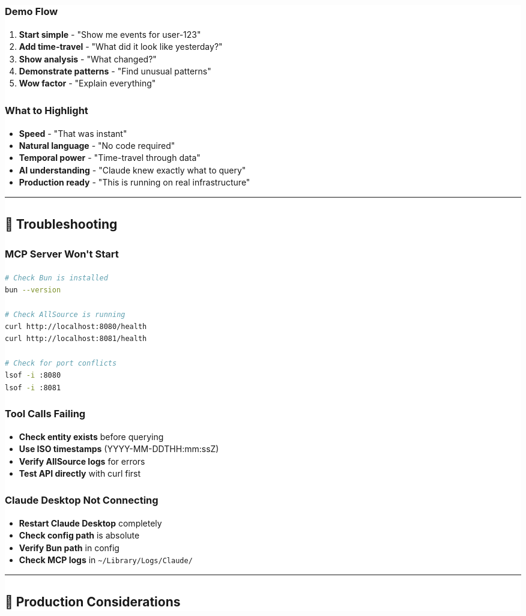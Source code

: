 ### Demo Flow

1. **Start simple** - "Show me events for user-123"
2. **Add time-travel** - "What did it look like yesterday?"
3. **Show analysis** - "What changed?"
4. **Demonstrate patterns** - "Find unusual patterns"
5. **Wow factor** - "Explain everything"

### What to Highlight

- **Speed** - "That was instant"
- **Natural language** - "No code required"
- **Temporal power** - "Time-travel through data"
- **AI understanding** - "Claude knew exactly what to query"
- **Production ready** - "This is running on real infrastructure"

---

## 🐛 Troubleshooting

### MCP Server Won't Start

```bash
# Check Bun is installed
bun --version

# Check AllSource is running
curl http://localhost:8080/health
curl http://localhost:8081/health

# Check for port conflicts
lsof -i :8080
lsof -i :8081
```

### Tool Calls Failing

- **Check entity exists** before querying
- **Use ISO timestamps** (YYYY-MM-DDTHH:mm:ssZ)
- **Verify AllSource logs** for errors
- **Test API directly** with curl first

### Claude Desktop Not Connecting

- **Restart Claude Desktop** completely
- **Check config path** is absolute
- **Verify Bun path** in config
- **Check MCP logs** in `~/Library/Logs/Claude/`

---

## 🚢 Production Considerations
